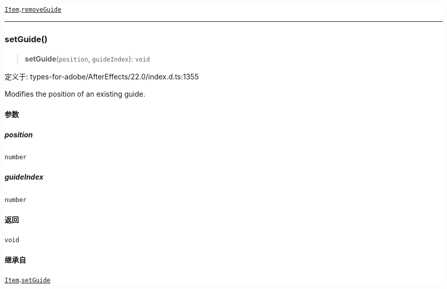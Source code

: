 [`Item`](Item.md).[`removeGuide`](Item.md#removeguide)

***

### setGuide()

> **setGuide**(`position`, `guideIndex`): `void`

定义于: types-for-adobe/AfterEffects/22.0/index.d.ts:1355

Modifies the position of an existing guide.

#### 参数

##### position

`number`

##### guideIndex

`number`

#### 返回

`void`

#### 继承自

[`Item`](Item.md).[`setGuide`](Item.md#setguide)
